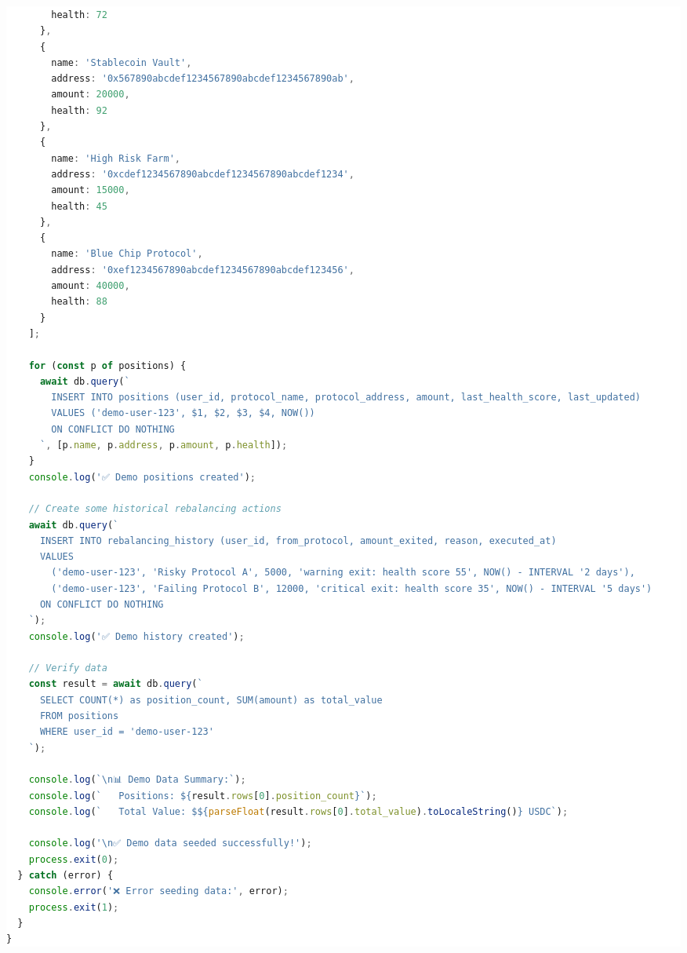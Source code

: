 ```typescript
        health: 72
      },
      {
        name: 'Stablecoin Vault',
        address: '0x567890abcdef1234567890abcdef1234567890ab',
        amount: 20000,
        health: 92
      },
      {
        name: 'High Risk Farm',
        address: '0xcdef1234567890abcdef1234567890abcdef1234',
        amount: 15000,
        health: 45
      },
      {
        name: 'Blue Chip Protocol',
        address: '0xef1234567890abcdef1234567890abcdef123456',
        amount: 40000,
        health: 88
      }
    ];

    for (const p of positions) {
      await db.query(`
        INSERT INTO positions (user_id, protocol_name, protocol_address, amount, last_health_score, last_updated)
        VALUES ('demo-user-123', $1, $2, $3, $4, NOW())
        ON CONFLICT DO NOTHING
      `, [p.name, p.address, p.amount, p.health]);
    }
    console.log('✅ Demo positions created');

    // Create some historical rebalancing actions
    await db.query(`
      INSERT INTO rebalancing_history (user_id, from_protocol, amount_exited, reason, executed_at)
      VALUES 
        ('demo-user-123', 'Risky Protocol A', 5000, 'warning exit: health score 55', NOW() - INTERVAL '2 days'),
        ('demo-user-123', 'Failing Protocol B', 12000, 'critical exit: health score 35', NOW() - INTERVAL '5 days')
      ON CONFLICT DO NOTHING
    `);
    console.log('✅ Demo history created');

    // Verify data
    const result = await db.query(`
      SELECT COUNT(*) as position_count, SUM(amount) as total_value
      FROM positions
      WHERE user_id = 'demo-user-123'
    `);
    
    console.log(`\n📊 Demo Data Summary:`);
    console.log(`   Positions: ${result.rows[0].position_count}`);
    console.log(`   Total Value: $${parseFloat(result.rows[0].total_value).toLocaleString()} USDC`);
    
    console.log('\n✅ Demo data seeded successfully!');
    process.exit(0);
  } catch (error) {
    console.error('❌ Error seeding data:', error);
    process.exit(1);
  }
}
```